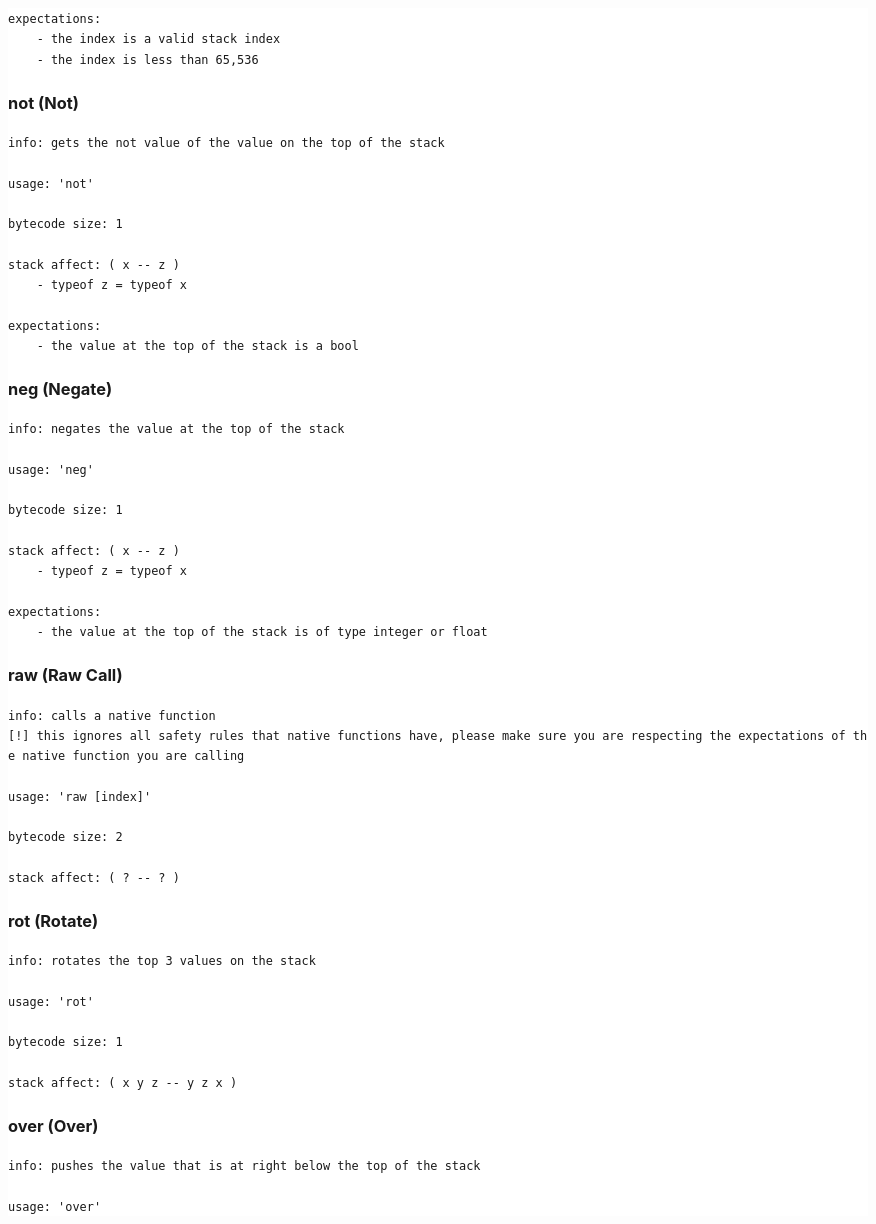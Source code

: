     expectations:
        - the index is a valid stack index
        - the index is less than 65,536


### not (Not)
    info: gets the not value of the value on the top of the stack

    usage: 'not'
    
    bytecode size: 1

    stack affect: ( x -- z )
        - typeof z = typeof x

    expectations:
        - the value at the top of the stack is a bool


### neg (Negate)
    info: negates the value at the top of the stack

    usage: 'neg'
    
    bytecode size: 1

    stack affect: ( x -- z )
        - typeof z = typeof x

    expectations:
        - the value at the top of the stack is of type integer or float


### raw (Raw Call)
    info: calls a native function
    [!] this ignores all safety rules that native functions have, please make sure you are respecting the expectations of the native function you are calling

    usage: 'raw [index]'
    
    bytecode size: 2

    stack affect: ( ? -- ? )


### rot (Rotate)
    info: rotates the top 3 values on the stack

    usage: 'rot'
    
    bytecode size: 1

    stack affect: ( x y z -- y z x )


### over (Over)
    info: pushes the value that is at right below the top of the stack

    usage: 'over'
    
